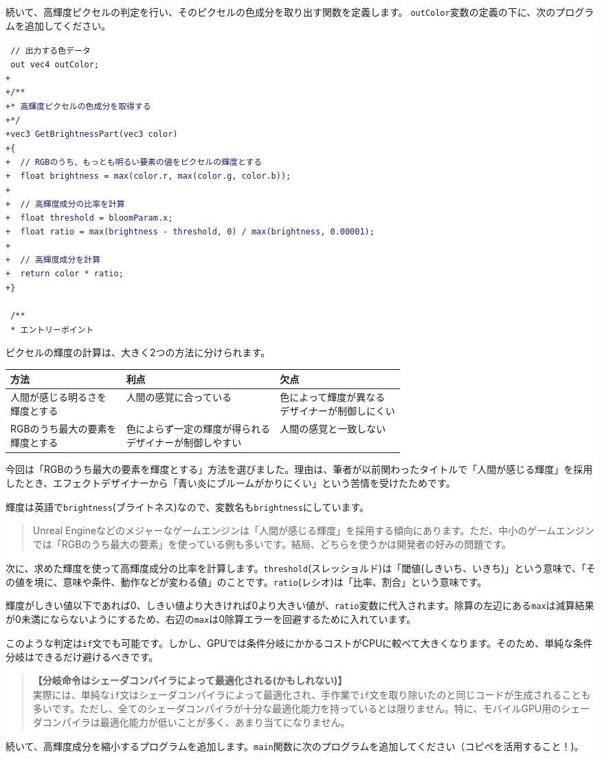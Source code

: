 続いて、高輝度ピクセルの判定を行い、そのピクセルの色成分を取り出す関数を定義します。
`outColor`変数の定義の下に、次のプログラムを追加してください。

```diff
 // 出力する色データ
 out vec4 outColor;
+
+/**
+* 高輝度ピクセルの色成分を取得する
+*/
+vec3 GetBrightnessPart(vec3 color)
+{
+  // RGBのうち、もっとも明るい要素の値をピクセルの輝度とする
+  float brightness = max(color.r, max(color.g, color.b));
+
+  // 高輝度成分の比率を計算
+  float threshold = bloomParam.x;
+  float ratio = max(brightness - threshold, 0) / max(brightness, 0.00001);
+
+  // 高輝度成分を計算
+  return color * ratio;
+}

 /**
 * エントリーポイント
```

ピクセルの輝度の計算は、大きく2つの方法に分けられます。

| 方法 | 利点 | 欠点 |
|:--|:--|:--|
| 人間が感じる明るさを<br>輝度とする | 人間の感覚に合っている | 色によって輝度が異なる<br>デザイナーが制御しにくい |
| RGBのうち最大の要素を<br>輝度とする | 色によらず一定の輝度が得られる<br>デザイナーが制御しやすい | 人間の感覚と一致しない |

今回は「RGBのうち最大の要素を輝度とする」方法を選びました。理由は、筆者が以前関わったタイトルで「人間が感じる輝度」を採用したとき、エフェクトデザイナーから「青い炎にブルームがかりにくい」という苦情を受けたためです。

輝度は英語で`brightness`(ブライトネス)なので、変数名も`brightness`にしています。

>Unreal Engineなどのメジャーなゲームエンジンは「人間が感じる輝度」を採用する傾向にあります。ただ、中小のゲームエンジンでは「RGBのうち最大の要素」を使っている例も多いです。結局、どちらを使うかは開発者の好みの問題です。

次に、求めた輝度を使って高輝度成分の比率を計算します。`threshold`(スレッショルド)は「閾値(しきいち、いきち)」という意味で、「その値を境に、意味や条件、動作などが変わる値」のことです。`ratio`(レシオ)は「比率、割合」という意味です。

輝度がしきい値以下であれば0、しきい値より大きければ0より大きい値が、`ratio`変数に代入されます。除算の左辺にある`max`は減算結果が0未満にならないようにするため、右辺の`max`は0除算エラーを回避するために入れています。

このような判定は`if`文でも可能です。しかし、GPUでは条件分岐にかかるコストがCPUに較べて大きくなります。そのため、単純な条件分岐はできるだけ避けるべきです。

>**【分岐命令はシェーダコンパイラによって最適化される(かもしれない)】**<br>
>実際には、単純な`if`文はシェーダコンパイラによって最適化され、手作業で`if`文を取り除いたのと同じコードが生成されることも多いです。ただし、全てのシェーダコンパイラが十分な最適化能力を持っているとは限りません。特に、モバイルGPU用のシェーダコンパイラは最適化能力が低いことが多く、あまり当てになりません。

続いて、高輝度成分を縮小するプログラムを追加します。`main`関数に次のプログラムを追加してください（コピペを活用すること！)。
